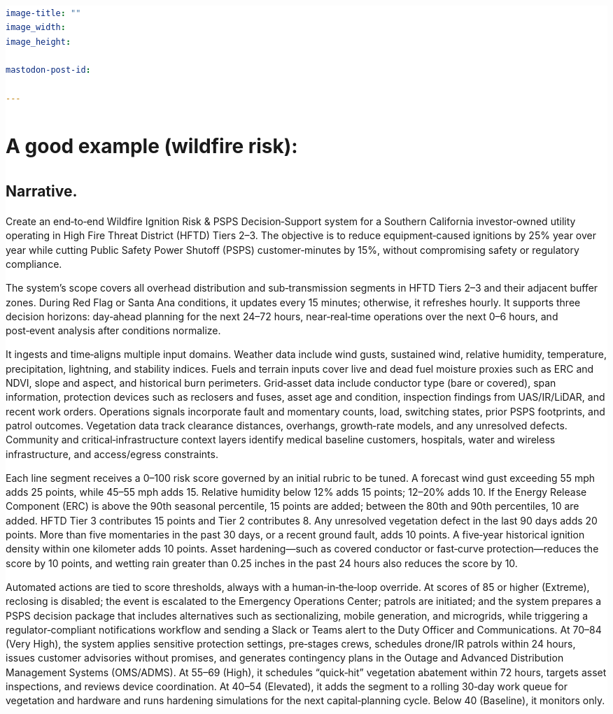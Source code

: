 ```yaml
image-title: ""
image_width: 
image_height: 

mastodon-post-id: 

---
```


# **A good example (wildfire risk):**

## Narrative.

Create an end‑to‑end Wildfire Ignition Risk & PSPS Decision‑Support system for a Southern California investor‑owned utility operating in High Fire Threat District (HFTD) Tiers 2–3. The objective is to reduce equipment‑caused ignitions by 25% year over year while cutting Public Safety Power Shutoff (PSPS) customer‑minutes by 15%, without compromising safety or regulatory compliance.

The system’s scope covers all overhead distribution and sub‑transmission segments in HFTD Tiers 2–3 and their adjacent buffer zones. During Red Flag or Santa Ana conditions, it updates every 15 minutes; otherwise, it refreshes hourly. It supports three decision horizons: day‑ahead planning for the next 24–72 hours, near‑real‑time operations over the next 0–6 hours, and post‑event analysis after conditions normalize.

It ingests and time‑aligns multiple input domains. Weather data include wind gusts, sustained wind, relative humidity, temperature, precipitation, lightning, and stability indices. Fuels and terrain inputs cover live and dead fuel moisture proxies such as ERC and NDVI, slope and aspect, and historical burn perimeters. Grid‑asset data include conductor type (bare or covered), span information, protection devices such as reclosers and fuses, asset age and condition, inspection findings from UAS/IR/LiDAR, and recent work orders. Operations signals incorporate fault and momentary counts, load, switching states, prior PSPS footprints, and patrol outcomes. Vegetation data track clearance distances, overhangs, growth‑rate models, and any unresolved defects. Community and critical‑infrastructure context layers identify medical baseline customers, hospitals, water and wireless infrastructure, and access/egress constraints.

Each line segment receives a 0–100 risk score governed by an initial rubric to be tuned. A forecast wind gust exceeding 55 mph adds 25 points, while 45–55 mph adds 15. Relative humidity below 12% adds 15 points; 12–20% adds 10. If the Energy Release Component (ERC) is above the 90th seasonal percentile, 15 points are added; between the 80th and 90th percentiles, 10 are added. HFTD Tier 3 contributes 15 points and Tier 2 contributes 8. Any unresolved vegetation defect in the last 90 days adds 20 points. More than five momentaries in the past 30 days, or a recent ground fault, adds 10 points. A five‑year historical ignition density within one kilometer adds 10 points. Asset hardening—such as covered conductor or fast‑curve protection—reduces the score by 10 points, and wetting rain greater than 0.25 inches in the past 24 hours also reduces the score by 10.

Automated actions are tied to score thresholds, always with a human‑in‑the‑loop override. At scores of 85 or higher (Extreme), reclosing is disabled; the event is escalated to the Emergency Operations Center; patrols are initiated; and the system prepares a PSPS decision package that includes alternatives such as sectionalizing, mobile generation, and microgrids, while triggering a regulator‑compliant notifications workflow and sending a Slack or Teams alert to the Duty Officer and Communications. At 70–84 (Very High), the system applies sensitive protection settings, pre‑stages crews, schedules drone/IR patrols within 24 hours, issues customer advisories without promises, and generates contingency plans in the Outage and Advanced Distribution Management Systems (OMS/ADMS). At 55–69 (High), it schedules “quick‑hit” vegetation abatement within 72 hours, targets asset inspections, and reviews device coordination. At 40–54 (Elevated), it adds the segment to a rolling 30‑day work queue for vegetation and hardware and runs hardening simulations for the next capital‑planning cycle. Below 40 (Baseline), it monitors only.

